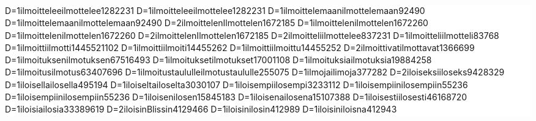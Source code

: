 <tr><td>D=1</td><td>ilmoittelee</td><td>ilmottelee</td><td>1282</td><td>231</td></tr>

<tr><td>D=1</td><td>ilmoittelee</td><td>ilmottelee</td><td>1282</td><td>231</td></tr>

<tr><td>D=1</td><td>ilmoittelemaan</td><td>ilmottelemaan</td><td>924</td><td>90</td></tr>

<tr><td>D=1</td><td>ilmoittelemaan</td><td>ilmottelemaan</td><td>924</td><td>90</td></tr>

<tr><td>D=2</td><td>ilmoittelen</td><td>Ilmottelen</td><td>1672</td><td>185</td></tr>

<tr><td>D=1</td><td>ilmoittelen</td><td>ilmottelen</td><td>1672</td><td>260</td></tr>

<tr><td>D=1</td><td>ilmoittelen</td><td>ilmottelen</td><td>1672</td><td>260</td></tr>

<tr><td>D=2</td><td>ilmoittelen</td><td>Ilmottelen</td><td>1672</td><td>185</td></tr>

<tr><td>D=2</td><td>ilmoitteli</td><td>ilmottelee</td><td>837</td><td>231</td></tr>

<tr><td>D=1</td><td>ilmoitteli</td><td>ilmotteli</td><td>837</td><td>68</td></tr>

<tr><td>D=1</td><td>ilmoitti</td><td>ilmotti</td><td>144552</td><td>1102</td></tr>

<tr><td>D=1</td><td>ilmoitti</td><td>ilmoiti</td><td>144552</td><td>62</td></tr>

<tr><td>D=1</td><td>ilmoitti</td><td>ilmoittu</td><td>144552</td><td>52</td></tr>

<tr><td>D=2</td><td>ilmoittivat</td><td>ilmottavat</td><td>13666</td><td>99</td></tr>

<tr><td>D=1</td><td>ilmoituksen</td><td>ilmotuksen</td><td>67516</td><td>493</td></tr>

<tr><td>D=1</td><td>ilmoitukset</td><td>ilmotukset</td><td>17001</td><td>108</td></tr>

<tr><td>D=1</td><td>ilmoituksia</td><td>ilmotuksia</td><td>19884</td><td>258</td></tr>

<tr><td>D=1</td><td>ilmoitus</td><td>ilmotus</td><td>63407</td><td>696</td></tr>

<tr><td>D=1</td><td>ilmoitustaululle</td><td>ilmotustaululle</td><td>2550</td><td>75</td></tr>

<tr><td>D=1</td><td>ilmoja</td><td>ilimoja</td><td>3772</td><td>82</td></tr>

<tr><td>D=2</td><td>iloiseksi</td><td>iloseks</td><td>9428</td><td>329</td></tr>

<tr><td>D=1</td><td>iloisella</td><td>ilosella</td><td>4951</td><td>94</td></tr>

<tr><td>D=1</td><td>iloiselta</td><td>iloselta</td><td>3030</td><td>107</td></tr>

<tr><td>D=1</td><td>iloisempi</td><td>ilosempi</td><td>3233</td><td>112</td></tr>

<tr><td>D=1</td><td>iloisempiin</td><td>ilosempiin</td><td>552</td><td>36</td></tr>

<tr><td>D=1</td><td>iloisempiin</td><td>ilosempiin</td><td>552</td><td>36</td></tr>

<tr><td>D=1</td><td>iloisen</td><td>ilosen</td><td>15845</td><td>183</td></tr>

<tr><td>D=1</td><td>iloisena</td><td>ilosena</td><td>15107</td><td>388</td></tr>

<tr><td>D=1</td><td>iloisesti</td><td>ilosesti</td><td>46168</td><td>720</td></tr>

<tr><td>D=1</td><td>iloisia</td><td>ilosia</td><td>33389</td><td>619</td></tr>

<tr><td>D=2</td><td>iloisin</td><td>Blissin</td><td>4129</td><td>466</td></tr>

<tr><td>D=1</td><td>iloisin</td><td>ilosin</td><td>4129</td><td>89</td></tr>

<tr><td>D=1</td><td>iloisin</td><td>iloisna</td><td>4129</td><td>43</td></tr>
